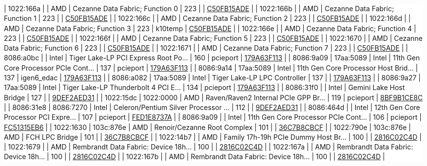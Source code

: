 | 1022:166a |           | AMD              | Cezanne Data Fabric; Function 0      | 223   |            | [C50FB15ADE](<Convertible/Hewlett-Packard/ENVY/ENVY x360 2-in-1 Laptop 15-fh0xxx/8F861A50AC20/OPENMANDRIVA-24.09/6.11.0-DESKTOP-2OMV2490/X86_64/C50FB15ADE>) |
| 1022:166b |           | AMD              | Cezanne Data Fabric; Function 1      | 223   |            | [C50FB15ADE](<Convertible/Hewlett-Packard/ENVY/ENVY x360 2-in-1 Laptop 15-fh0xxx/8F861A50AC20/OPENMANDRIVA-24.09/6.11.0-DESKTOP-2OMV2490/X86_64/C50FB15ADE>) |
| 1022:166c |           | AMD              | Cezanne Data Fabric; Function 2      | 223   |            | [C50FB15ADE](<Convertible/Hewlett-Packard/ENVY/ENVY x360 2-in-1 Laptop 15-fh0xxx/8F861A50AC20/OPENMANDRIVA-24.09/6.11.0-DESKTOP-2OMV2490/X86_64/C50FB15ADE>) |
| 1022:166d |           | AMD              | Cezanne Data Fabric; Function 3      | 223   | k10temp    | [C50FB15ADE](<Convertible/Hewlett-Packard/ENVY/ENVY x360 2-in-1 Laptop 15-fh0xxx/8F861A50AC20/OPENMANDRIVA-24.09/6.11.0-DESKTOP-2OMV2490/X86_64/C50FB15ADE>) |
| 1022:166e |           | AMD              | Cezanne Data Fabric; Function 4      | 223   |            | [C50FB15ADE](<Convertible/Hewlett-Packard/ENVY/ENVY x360 2-in-1 Laptop 15-fh0xxx/8F861A50AC20/OPENMANDRIVA-24.09/6.11.0-DESKTOP-2OMV2490/X86_64/C50FB15ADE>) |
| 1022:166f |           | AMD              | Cezanne Data Fabric; Function 5      | 223   |            | [C50FB15ADE](<Convertible/Hewlett-Packard/ENVY/ENVY x360 2-in-1 Laptop 15-fh0xxx/8F861A50AC20/OPENMANDRIVA-24.09/6.11.0-DESKTOP-2OMV2490/X86_64/C50FB15ADE>) |
| 1022:1670 |           | AMD              | Cezanne Data Fabric; Function 6      | 223   |            | [C50FB15ADE](<Convertible/Hewlett-Packard/ENVY/ENVY x360 2-in-1 Laptop 15-fh0xxx/8F861A50AC20/OPENMANDRIVA-24.09/6.11.0-DESKTOP-2OMV2490/X86_64/C50FB15ADE>) |
| 1022:1671 |           | AMD              | Cezanne Data Fabric; Function 7      | 223   |            | [C50FB15ADE](<Convertible/Hewlett-Packard/ENVY/ENVY x360 2-in-1 Laptop 15-fh0xxx/8F861A50AC20/OPENMANDRIVA-24.09/6.11.0-DESKTOP-2OMV2490/X86_64/C50FB15ADE>) |
| 8086:a0bc |           | Intel            | Tiger Lake-LP PCI Express Root Po... | 160   | pcieport   | [179A63F113](<Convertible/Lenovo/ThinkPad/ThinkPad L13 Yoga Gen 2 20VKS0ME00/614558C26FAF/FEDORA-40/6.12.4-100.FC40.X86_64/X86_64/179A63F113>) |
| 8086:9a09 | 17aa:5089 | Intel            | 11th Gen Core Processor PCIe Cont... | 137   | pcieport   | [179A63F113](<Convertible/Lenovo/ThinkPad/ThinkPad L13 Yoga Gen 2 20VKS0ME00/614558C26FAF/FEDORA-40/6.12.4-100.FC40.X86_64/X86_64/179A63F113>) |
| 8086:9a14 | 17aa:5089 | Intel            | 11th Gen Core Processor Host Brid... | 137   | igen6_edac | [179A63F113](<Convertible/Lenovo/ThinkPad/ThinkPad L13 Yoga Gen 2 20VKS0ME00/614558C26FAF/FEDORA-40/6.12.4-100.FC40.X86_64/X86_64/179A63F113>) |
| 8086:a082 | 17aa:5089 | Intel            | Tiger Lake-LP LPC Controller         | 137   |            | [179A63F113](<Convertible/Lenovo/ThinkPad/ThinkPad L13 Yoga Gen 2 20VKS0ME00/614558C26FAF/FEDORA-40/6.12.4-100.FC40.X86_64/X86_64/179A63F113>) |
| 8086:9a27 | 17aa:5089 | Intel            | Tiger Lake-LP Thunderbolt 4 PCI E... | 134   | pcieport   | [179A63F113](<Convertible/Lenovo/ThinkPad/ThinkPad L13 Yoga Gen 2 20VKS0ME00/614558C26FAF/FEDORA-40/6.12.4-100.FC40.X86_64/X86_64/179A63F113>) |
| 8086:31f0 |           | Intel            | Gemini Lake Host Bridge              | 127   |            | [9DEF2AED31](<Convertible/Medion/E/E3224/4DDCFDF3E5EE/LINUXMINT-22/6.8.0-51-GENERIC/X86_64/9DEF2AED31>) |
| 1022:15dc | 1022:0000 | AMD              | Raven/Raven2 Internal PCIe GPP Br... | 119   | pcieport   | [8BF9B1CE8C](<Convertible/Hewlett-Packard/ENVY/ENVY x360 Convertible 13-ag0xxx/BCD79CA6C5AF/DEBIAN-12/6.1.0-28-AMD64/X86_64/8BF9B1CE8C>) |
| 8086:31e8 | 8086:7270 | Intel            | Celeron/Pentium Silver Processor ... | 112   |            | [9DEF2AED31](<Convertible/Medion/E/E3224/4DDCFDF3E5EE/LINUXMINT-22/6.8.0-51-GENERIC/X86_64/9DEF2AED31>) |
| 8086:464d |           | Intel            | 12th Gen Core Processor PCI Expre... | 107   | pcieport   | [FED1E8737A](<Convertible/Samsung Electronics/950/950QED/A7C648BD8633/ZORIN-17/6.8.0-50-GENERIC/X86_64/FED1E8737A>) |
| 8086:9a09 |           | Intel            | 11th Gen Core Processor PCIe Cont... | 106   | pcieport   | [FC51315EB6](<Convertible/Samsung Electronics/950/950QDB/FB8D81778EC2/KUBUNTU-24.10/6.11.0-9-GENERIC/X86_64/FC51315EB6>) |
| 1022:1630 | 103c:876e | AMD              | Renoir/Cezanne Root Complex          | 101   |            | [36C7B8CBCF](<Convertible/Hewlett-Packard/ENVY/ENVY x360 Convertible 13-ay0xxx/AD61E4338E34/KDE-NEON-24.04/6.8.0-48-GENERIC/X86_64/36C7B8CBCF>) |
| 1022:790e | 103c:876e | AMD              | FCH LPC Bridge                       | 101   |            | [36C7B8CBCF](<Convertible/Hewlett-Packard/ENVY/ENVY x360 Convertible 13-ay0xxx/AD61E4338E34/KDE-NEON-24.04/6.8.0-48-GENERIC/X86_64/36C7B8CBCF>) |
| 1022:14b7 |           | AMD              | Family 17h-19h PCIe Dummy Host Br... | 100   |            | [2816C02C4D](<Convertible/Lenovo/Yoga/Yoga 7 16ARP8 83BS/FDA9FB704027/KALI-2024.4/6.11.2-AMD64/X86_64/2816C02C4D>) |
| 1022:1679 |           | AMD              | Rembrandt Data Fabric: Device 18h... | 100   |            | [2816C02C4D](<Convertible/Lenovo/Yoga/Yoga 7 16ARP8 83BS/FDA9FB704027/KALI-2024.4/6.11.2-AMD64/X86_64/2816C02C4D>) |
| 1022:167a |           | AMD              | Rembrandt Data Fabric: Device 18h... | 100   |            | [2816C02C4D](<Convertible/Lenovo/Yoga/Yoga 7 16ARP8 83BS/FDA9FB704027/KALI-2024.4/6.11.2-AMD64/X86_64/2816C02C4D>) |
| 1022:167b |           | AMD              | Rembrandt Data Fabric: Device 18h... | 100   |            | [2816C02C4D](<Convertible/Lenovo/Yoga/Yoga 7 16ARP8 83BS/FDA9FB704027/KALI-2024.4/6.11.2-AMD64/X86_64/2816C02C4D>) |